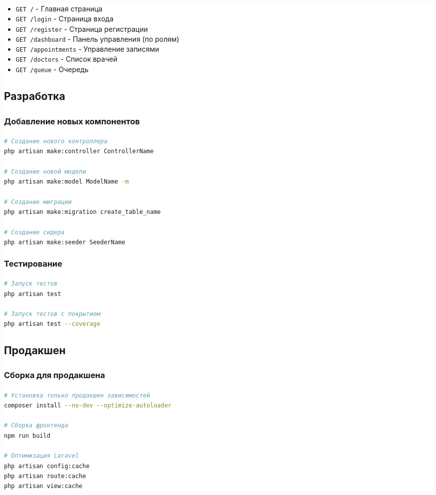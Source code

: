 - `GET /` - Главная страница
- `GET /login` - Страница входа
- `GET /register` - Страница регистрации
- `GET /dashboard` - Панель управления (по ролям)
- `GET /appointments` - Управление записями
- `GET /doctors` - Список врачей
- `GET /queue` - Очередь

## Разработка

### Добавление новых компонентов

```bash
# Создание нового контроллера
php artisan make:controller ControllerName

# Создание новой модели
php artisan make:model ModelName -m

# Создание миграции
php artisan make:migration create_table_name

# Создание сидера
php artisan make:seeder SeederName
```

### Тестирование

```bash
# Запуск тестов
php artisan test

# Запуск тестов с покрытием
php artisan test --coverage
```

## Продакшен

### Сборка для продакшена

```bash
# Установка только продакшен зависимостей
composer install --no-dev --optimize-autoloader

# Сборка фронтенда
npm run build

# Оптимизация Laravel
php artisan config:cache
php artisan route:cache
php artisan view:cache
```
